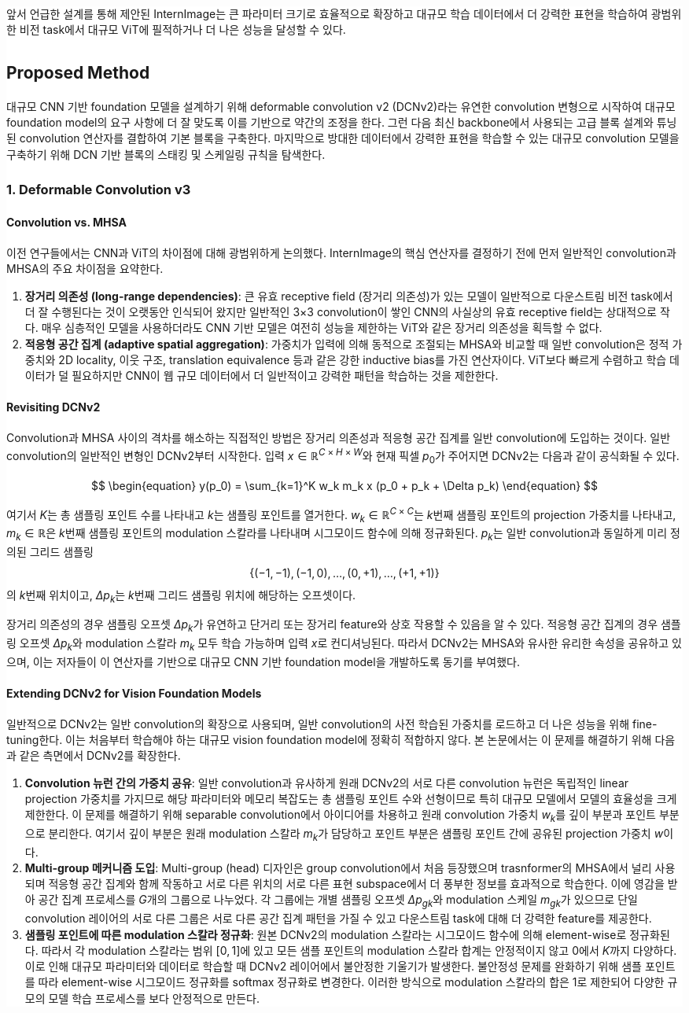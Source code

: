 앞서 언급한 설계를 통해 제안된 InternImage는 큰 파라미터 크기로 효율적으로 확장하고 대규모 학습 데이터에서 더 강력한 표현을 학습하여 광범위한 비전 task에서 대규모 ViT에 필적하거나 더 나은 성능을 달성할 수 있다.

## Proposed Method
대규모 CNN 기반 foundation 모델을 설계하기 위해 deformable convolution v2 (DCNv2)라는 유연한 convolution 변형으로 시작하여 대규모 foundation model의 요구 사항에 더 잘 맞도록 이를 기반으로 약간의 조정을 한다. 그런 다음 최신 backbone에서 사용되는 고급 블록 설계와 튜닝된 convolution 연산자를 결합하여 기본 블록을 구축한다. 마지막으로 방대한 데이터에서 강력한 표현을 학습할 수 있는 대규모 convolution 모델을 구축하기 위해 DCN 기반 블록의 스태킹 및 스케일링 규칙을 탐색한다.

### 1. Deformable Convolution v3
#### Convolution vs. MHSA
이전 연구들에서는 CNN과 ViT의 차이점에 대해 광범위하게 논의했다. InternImage의 핵심 연산자를 결정하기 전에 먼저 일반적인 convolution과 MHSA의 주요 차이점을 요약한다.

1. **장거리 의존성 (long-range dependencies)**: 큰 유효 receptive field (장거리 의존성)가 있는 모델이 일반적으로 다운스트림 비전 task에서 더 잘 수행된다는 것이 오랫동안 인식되어 왔지만 일반적인 3$\times$3 convolution이 쌓인 CNN의 사실상의 유효 receptive field는 상대적으로 작다. 매우 심층적인 모델을 사용하더라도 CNN 기반 모델은 여전히 성능을 제한하는 ViT와 같은 장거리 의존성을 획득할 수 없다.
2. **적응형 공간 집계 (adaptive spatial aggregation)**: 가중치가 입력에 의해 동적으로 조절되는 MHSA와 비교할 때 일반 convolution은 정적 가중치와 2D locality, 이웃 구조, translation equivalence 등과 같은 강한 inductive bias를 가진 연산자이다. ViT보다 빠르게 수렴하고 학습 데이터가 덜 필요하지만 CNN이 웹 규모 데이터에서 더 일반적이고 강력한 패턴을 학습하는 것을 제한한다.

#### Revisiting DCNv2
Convolution과 MHSA 사이의 격차를 해소하는 직접적인 방법은 장거리 의존성과 적응형 공간 집계를 일반 convolution에 도입하는 것이다. 일반 convolution의 일반적인 변형인 DCNv2부터 시작한다. 입력 $x \in \mathbb{R}^{C \times H \times W}$와 현재 픽셀 $p_0$가 주어지면 DCNv2는 다음과 같이 공식화될 수 있다.

$$
\begin{equation}
y(p_0) = \sum_{k=1}^K w_k m_k x (p_0 + p_k + \Delta p_k)
\end{equation}
$$

여기서 $K$는 총 샘플링 포인트 수를 나타내고 $k$는 샘플링 포인트를 열거한다. $w_k \in \mathbb{R}^{C \times C}$는 $k$번째 샘플링 포인트의 projection 가중치를 나타내고, $m_k \in \mathbb{R}$은 $k$번째 샘플링 포인트의 modulation 스칼라를 나타내며 시그모이드 함수에 의해 정규화된다. $p_k$는 일반 convolution과 동일하게 미리 정의된 그리드 샘플링 $$\{(−1, −1),(−1, 0), \ldots, (0, +1), \ldots, (+1, + 1)\}$$의 $k$번째 위치이고, $\Delta p_k$는 $k$번째 그리드 샘플링 위치에 해당하는 오프셋이다. 

장거리 의존성의 경우 샘플링 오프셋 $\Delta p_k$가 유연하고 단거리 또는 장거리 feature와 상호 작용할 수 있음을 알 수 있다. 적응형 공간 집계의 경우 샘플링 오프셋 $\Delta p_k$와 modulation 스칼라 $m_k$ 모두 학습 가능하며 입력 $x$로 컨디셔닝된다. 따라서 DCNv2는 MHSA와 유사한 유리한 속성을 공유하고 있으며, 이는 저자들이 이 연산자를 기반으로 대규모 CNN 기반 foundation model을 개발하도록 동기를 부여했다.

#### Extending DCNv2 for Vision Foundation Models
일반적으로 DCNv2는 일반 convolution의 확장으로 사용되며, 일반 convolution의 사전 학습된 가중치를 로드하고 더 나은 성능을 위해 fine-tuning한다. 이는 처음부터 학습해야 하는 대규모 vision foundation model에 정확히 적합하지 않다. 본 논문에서는 이 문제를 해결하기 위해 다음과 같은 측면에서 DCNv2를 확장한다.

1. **Convolution 뉴런 간의 가중치 공유**: 일반 convolution과 유사하게 원래 DCNv2의 서로 다른 convolution 뉴런은 독립적인 linear projection 가중치를 가지므로 해당 파라미터와 메모리 복잡도는 총 샘플링 포인트 수와 선형이므로 특히 대규모 모델에서 모델의 효율성을 크게 제한한다. 이 문제를 해결하기 위해 separable convolution에서 아이디어를 차용하고 원래 convolution 가중치 $w_k$를 깊이 부분과 포인트 부분으로 분리한다. 여기서 깊이 부분은 원래 modulation 스칼라 $m_k$가 담당하고 포인트 부분은 샘플링 포인트 간에 공유된 projection 가중치 $w$이다.
2. **Multi-group 메커니즘 도입**: Multi-group (head) 디자인은 group convolution에서 처음 등장했으며 trasnformer의 MHSA에서 널리 사용되며 적응형 공간 집계와 함께 작동하고 서로 다른 위치의 서로 다른 표현 subspace에서 더 풍부한 정보를 효과적으로 학습한다. 이에 영감을 받아 공간 집계 프로세스를 $G$개의 그룹으로 나누었다. 각 그룹에는 개별 샘플링 오프셋 $\Delta p_{gk}$와 modulation 스케일 $m_{gk}$가 있으므로 단일 convolution 레이어의 서로 다른 그룹은 서로 다른 공간 집계 패턴을 가질 수 있고 다운스트림 task에 대해 더 강력한 feature를 제공한다. 
3. **샘플링 포인트에 따른 modulation 스칼라 정규화**: 원본 DCNv2의 modulation 스칼라는 시그모이드 함수에 의해 element-wise로 정규화된다. 따라서 각 modulation 스칼라는 범위 $[0, 1]$에 있고 모든 샘플 포인트의 modulation 스칼라 합계는 안정적이지 않고 0에서 $K$까지 다양하다. 이로 인해 대규모 파라미터와 데이터로 학습할 때 DCNv2 레이어에서 불안정한 기울기가 발생한다. 불안정성 문제를 완화하기 위해 샘플 포인트를 따라 element-wise 시그모이드 정규화를 softmax 정규화로 변경한다. 이러한 방식으로 modulation 스칼라의 합은 1로 제한되어 다양한 규모의 모델 학습 프로세스를 보다 안정적으로 만든다.
